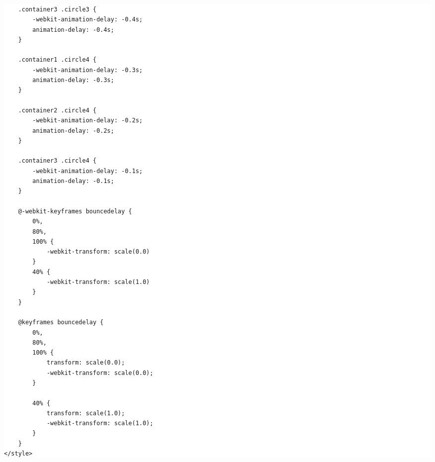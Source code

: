         .container3 .circle3 {
            -webkit-animation-delay: -0.4s;
            animation-delay: -0.4s;
        }

        .container1 .circle4 {
            -webkit-animation-delay: -0.3s;
            animation-delay: -0.3s;
        }

        .container2 .circle4 {
            -webkit-animation-delay: -0.2s;
            animation-delay: -0.2s;
        }

        .container3 .circle4 {
            -webkit-animation-delay: -0.1s;
            animation-delay: -0.1s;
        }

        @-webkit-keyframes bouncedelay {
            0%,
            80%,
            100% {
                -webkit-transform: scale(0.0)
            }
            40% {
                -webkit-transform: scale(1.0)
            }
        }

        @keyframes bouncedelay {
            0%,
            80%,
            100% {
                transform: scale(0.0);
                -webkit-transform: scale(0.0);
            }

            40% {
                transform: scale(1.0);
                -webkit-transform: scale(1.0);
            }
        }
    </style>

<body>
    <div class="spinner">
        <div class="spinner-container container1">
            <div class="circle1"></div>
            <div class="circle2"></div>
            <div class="circle3"></div>
            <div class="circle4"></div>
        </div>
        <div class="spinner-container container2">
            <div class="circle1"></div>
            <div class="circle2"></div>
            <div class="circle3"></div>
            <div class="circle4"></div>
        </div>
        <div class="spinner-container container3">
            <div class="circle1"></div>
            <div class="circle2"></div>
            <div class="circle3"></div>
            <div class="circle4"></div>
        </div>
    </div>